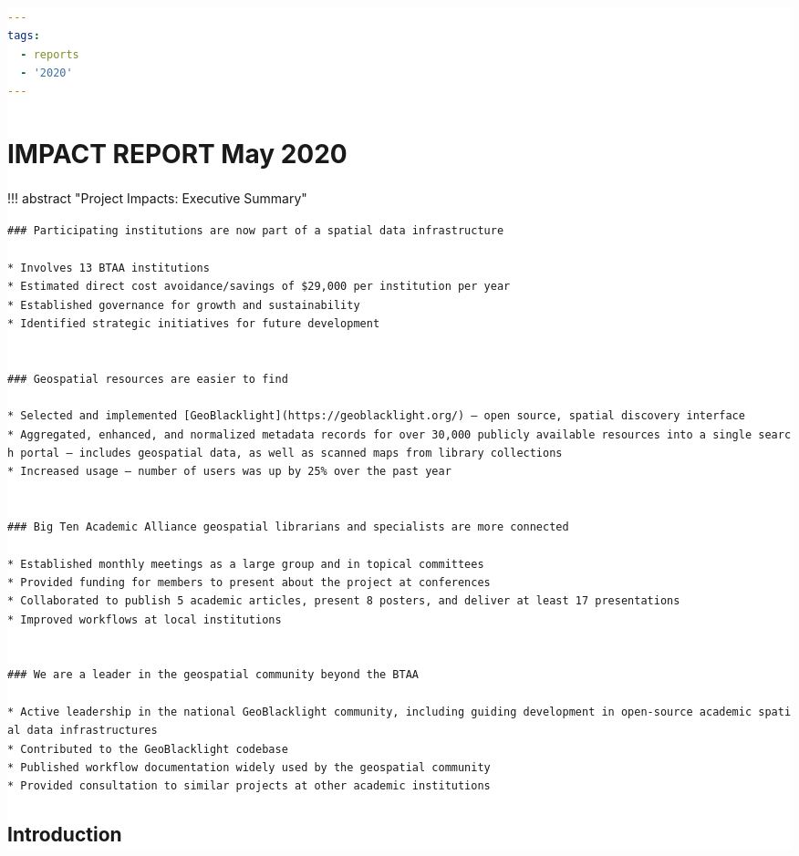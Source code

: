 ```yaml
---
tags:
  - reports
  - '2020'
---
```


# IMPACT REPORT May 2020

!!! abstract "Project Impacts: Executive Summary"

	### Participating institutions are now part of a spatial data infrastructure
	
	* Involves 13 BTAA institutions
	* Estimated direct cost avoidance/savings of $29,000 per institution per year
	* Established governance for growth and sustainability
	* Identified strategic initiatives for future development
	
	
	### Geospatial resources are easier to find
	
	* Selected and implemented [GeoBlacklight](https://geoblacklight.org/) ‒ open source, spatial discovery interface
	* Aggregated, enhanced, and normalized metadata records for over 30,000 publicly available resources into a single search portal ‒ includes geospatial data, as well as scanned maps from library collections
	* Increased usage ‒ number of users was up by 25% over the past year
	
	
	### Big Ten Academic Alliance geospatial librarians and specialists are more connected
	
	* Established monthly meetings as a large group and in topical committees
	* Provided funding for members to present about the project at conferences
	* Collaborated to publish 5 academic articles, present 8 posters, and deliver at least 17 presentations
	* Improved workflows at local institutions
	
	
	### We are a leader in the geospatial community beyond the BTAA
	
	* Active leadership in the national GeoBlacklight community, including guiding development in open-source academic spatial data infrastructures
	* Contributed to the GeoBlacklight codebase
	* Published workflow documentation widely used by the geospatial community
	* Provided consultation to similar projects at other academic institutions


## Introduction

